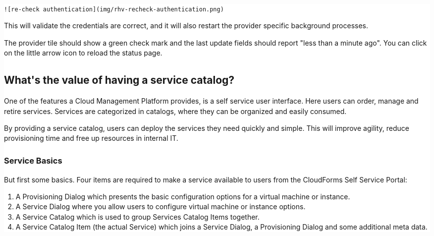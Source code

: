     ![re-check authentication](img/rhv-recheck-authentication.png)

This will validate the credentials are correct, and it will also restart the provider specific background processes.

The provider tile should show a green check mark and the last update fields should report "less than a minute ago". You can click on the little arrow icon to reload the status page.

## What's the value of having a service catalog?

One of the features a Cloud Management Platform provides, is a self service user interface. Here users can order, manage and retire services. Services are categorized in catalogs, where they can be organized and easily consumed.

By providing a service catalog, users can deploy the services they need quickly and simple. This will improve agility, reduce provisioning time and free up resources in internal IT.

### Service Basics

But first some basics. Four items are required to make a service available to users from the CloudForms Self Service Portal:

1. A Provisioning Dialog which presents the basic configuration options for a virtual machine or instance.
1. A Service Dialog where you allow users to configure virtual machine or instance options.
1. A Service Catalog which is used to group Services Catalog Items together.
1. A Service Catalog Item (the actual Service) which joins a Service Dialog, a Provisioning Dialog and some additional meta data.
